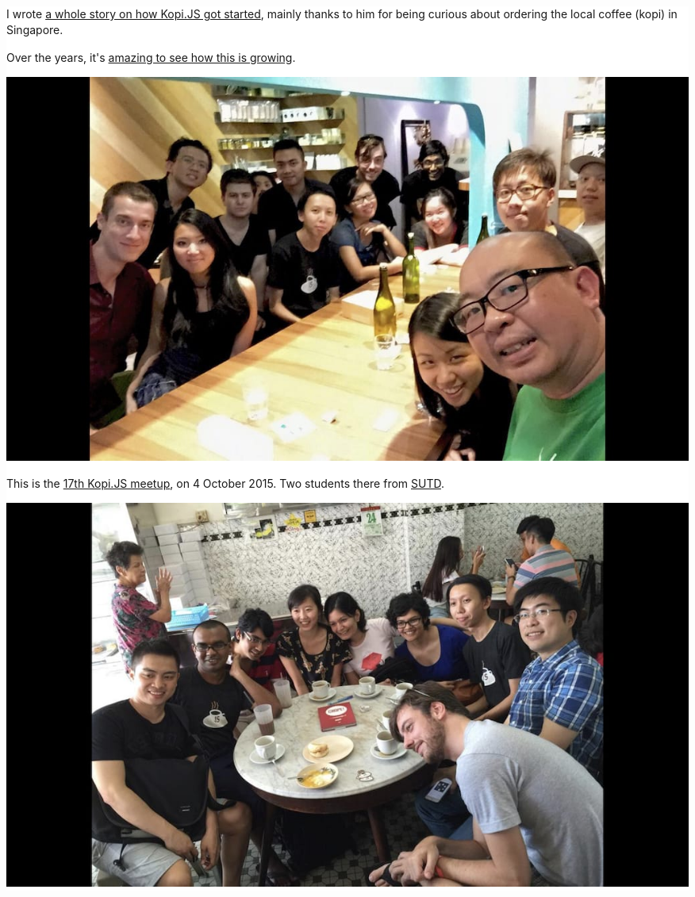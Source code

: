 I wrote [a whole story on how Kopi.JS got started](https://medium.com/kopi-js-community/the-kopi-js-meetup-story-5ee2cd574678), mainly thanks to him for being curious about ordering the local coffee (kopi) in Singapore.

Over the years, it's [amazing to see how this is growing](https://twitter.com/laktek/status/558846955103588352).

![Bridging Connections - Slide #55](../images/slides/bridging-connections/bridging-connections.055.jpg)

This is the [17th Kopi.JS meetup](https://github.com/KopiJS/kopi.js/issues/31), on 4 October 2015. Two students there from [SUTD](http://www.sutd.edu.sg/).

![Bridging Connections - Slide #56](../images/slides/bridging-connections/bridging-connections.056.jpg)
